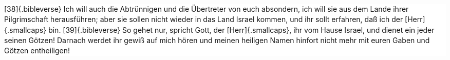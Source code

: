 [38]{.bibleverse} Ich will auch die Abtrünnigen und die Übertreter von euch absondern, ich will sie aus dem Lande ihrer Pilgrimschaft herausführen; aber sie sollen nicht wieder in das Land Israel kommen, und ihr sollt erfahren, daß ich der [Herr]{.smallcaps} bin. 
[39]{.bibleverse} So gehet nur, spricht Gott, der [Herr]{.smallcaps}, ihr vom Hause Israel, und dienet ein jeder seinen Götzen! Darnach werdet ihr gewiß auf mich hören und meinen heiligen Namen hinfort nicht mehr mit euren Gaben und Götzen entheiligen! 
